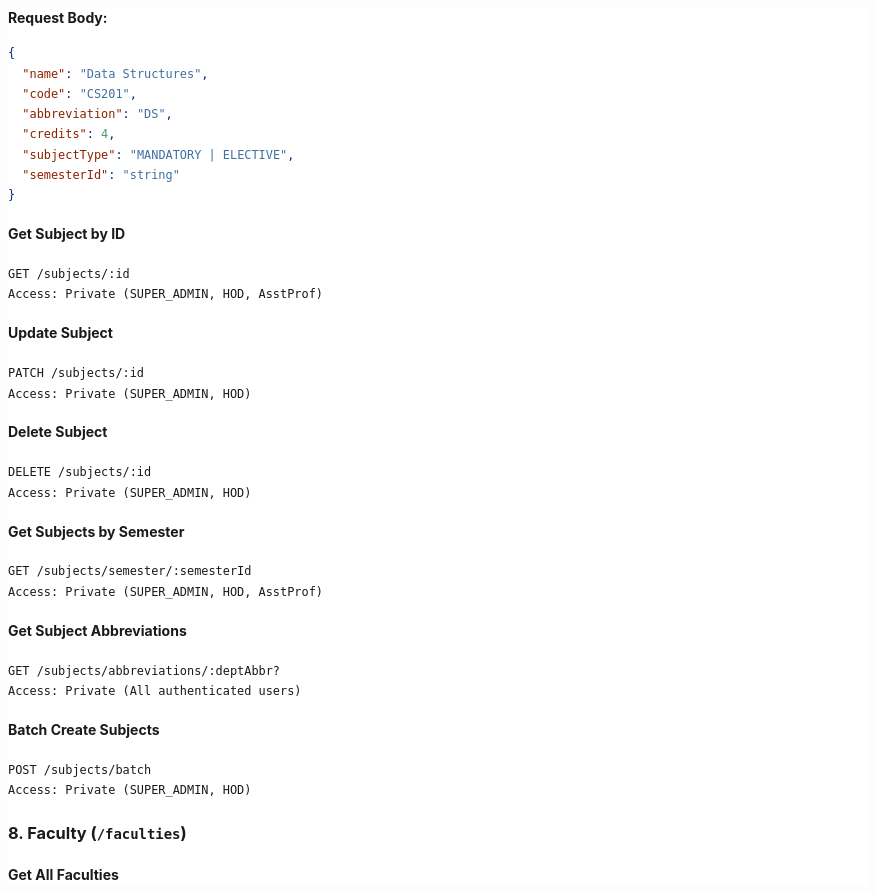 **Request Body:**

```json
{
  "name": "Data Structures",
  "code": "CS201",
  "abbreviation": "DS",
  "credits": 4,
  "subjectType": "MANDATORY | ELECTIVE",
  "semesterId": "string"
}
```

#### Get Subject by ID

```
GET /subjects/:id
Access: Private (SUPER_ADMIN, HOD, AsstProf)
```

#### Update Subject

```
PATCH /subjects/:id
Access: Private (SUPER_ADMIN, HOD)
```

#### Delete Subject

```
DELETE /subjects/:id
Access: Private (SUPER_ADMIN, HOD)
```

#### Get Subjects by Semester

```
GET /subjects/semester/:semesterId
Access: Private (SUPER_ADMIN, HOD, AsstProf)
```

#### Get Subject Abbreviations

```
GET /subjects/abbreviations/:deptAbbr?
Access: Private (All authenticated users)
```

#### Batch Create Subjects

```
POST /subjects/batch
Access: Private (SUPER_ADMIN, HOD)
```

### 8. Faculty (`/faculties`)

#### Get All Faculties
